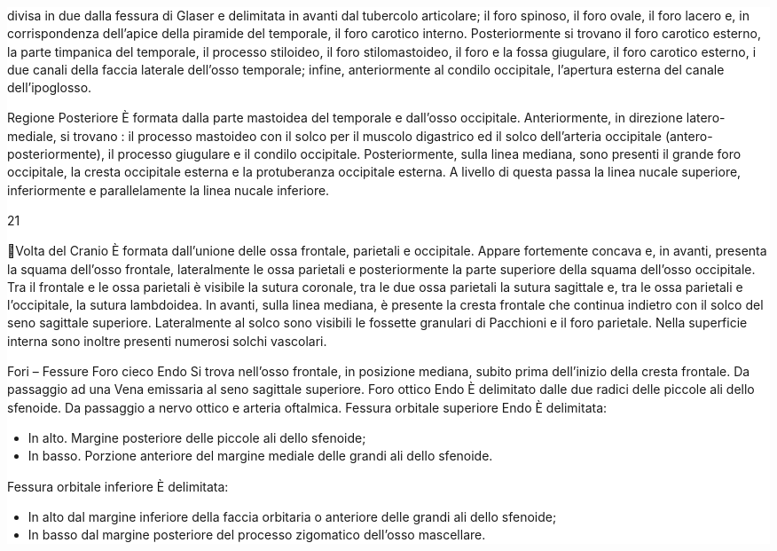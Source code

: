 divisa in due dalla fessura di Glaser e delimitata in avanti dal tubercolo articolare; il foro spinoso, il foro
ovale, il foro lacero e, in corrispondenza dell’apice della piramide del temporale, il foro carotico interno.
Posteriormente si trovano il foro carotico esterno, la parte timpanica del temporale, il processo stiloideo, il
foro stilomastoideo, il foro e la fossa giugulare, il foro carotico esterno, i due canali della faccia laterale
dell’osso temporale; infine, anteriormente al condilo occipitale, l’apertura esterna del canale dell’ipoglosso.

Regione Posteriore
È formata dalla parte mastoidea del temporale e dall’osso occipitale.
Anteriormente, in direzione latero-mediale, si trovano : il processo mastoideo con il solco per il muscolo
digastrico ed il solco dell’arteria occipitale (antero-posteriormente), il processo giugulare e il condilo
occipitale.
Posteriormente, sulla linea mediana, sono presenti il grande foro occipitale, la cresta occipitale esterna e la
protuberanza occipitale esterna. A livello di questa passa la linea nucale superiore, inferiormente e
parallelamente la linea nucale inferiore.

21

Volta del Cranio
È formata dall’unione delle ossa frontale, parietali e occipitale.
Appare fortemente concava e, in avanti, presenta la squama dell’osso frontale, lateralmente le ossa
parietali e posteriormente la parte superiore della squama dell’osso occipitale.
Tra il frontale e le ossa parietali è visibile la sutura coronale, tra le due ossa parietali la sutura sagittale e, tra
le ossa parietali e l’occipitale, la sutura lambdoidea.
In avanti, sulla linea mediana, è presente la cresta frontale che continua indietro con il solco del seno
sagittale superiore. Lateralmente al solco sono visibili le fossette granulari di Pacchioni e il foro parietale.
Nella superficie interna sono inoltre presenti numerosi solchi vascolari.

Fori – Fessure
Foro cieco Endo
Si trova nell’osso frontale, in posizione mediana, subito prima dell’inizio della cresta frontale.
Da passaggio ad una Vena emissaria al seno sagittale superiore.
Foro ottico Endo
È delimitato dalle due radici delle piccole ali dello sfenoide.
Da passaggio a nervo ottico e arteria oftalmica.
Fessura orbitale superiore Endo
È delimitata:
- In alto. Margine posteriore delle piccole ali dello sfenoide;
- In basso. Porzione anteriore del margine mediale delle grandi ali dello sfenoide.

Fessura orbitale inferiore
È delimitata:
- In alto dal margine inferiore della faccia orbitaria o anteriore delle grandi ali dello sfenoide;
- In basso dal margine posteriore del processo zigomatico dell’osso mascellare.
